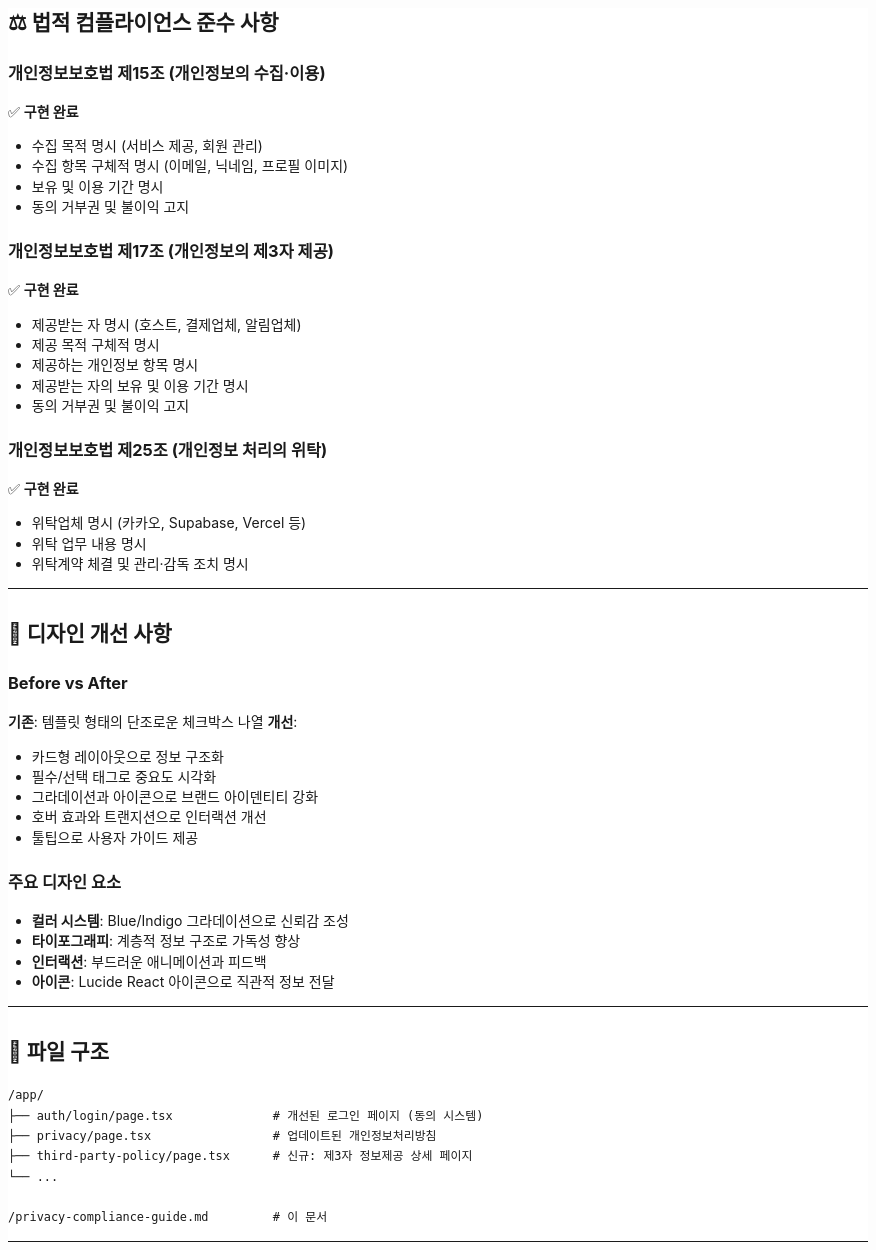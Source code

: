 
## ⚖️ 법적 컴플라이언스 준수 사항

### 개인정보보호법 제15조 (개인정보의 수집·이용)
✅ **구현 완료**
- 수집 목적 명시 (서비스 제공, 회원 관리)
- 수집 항목 구체적 명시 (이메일, 닉네임, 프로필 이미지)
- 보유 및 이용 기간 명시
- 동의 거부권 및 불이익 고지

### 개인정보보호법 제17조 (개인정보의 제3자 제공)
✅ **구현 완료**
- 제공받는 자 명시 (호스트, 결제업체, 알림업체)
- 제공 목적 구체적 명시
- 제공하는 개인정보 항목 명시
- 제공받는 자의 보유 및 이용 기간 명시
- 동의 거부권 및 불이익 고지

### 개인정보보호법 제25조 (개인정보 처리의 위탁)
✅ **구현 완료**
- 위탁업체 명시 (카카오, Supabase, Vercel 등)
- 위탁 업무 내용 명시
- 위탁계약 체결 및 관리·감독 조치 명시

---

## 🎨 디자인 개선 사항

### Before vs After

**기존**: 템플릿 형태의 단조로운 체크박스 나열
**개선**: 
- 카드형 레이아웃으로 정보 구조화
- 필수/선택 태그로 중요도 시각화
- 그라데이션과 아이콘으로 브랜드 아이덴티티 강화
- 호버 효과와 트랜지션으로 인터랙션 개선
- 툴팁으로 사용자 가이드 제공

### 주요 디자인 요소
- **컬러 시스템**: Blue/Indigo 그라데이션으로 신뢰감 조성
- **타이포그래피**: 계층적 정보 구조로 가독성 향상
- **인터랙션**: 부드러운 애니메이션과 피드백
- **아이콘**: Lucide React 아이콘으로 직관적 정보 전달

---

## 📁 파일 구조

```
/app/
├── auth/login/page.tsx              # 개선된 로그인 페이지 (동의 시스템)
├── privacy/page.tsx                 # 업데이트된 개인정보처리방침
├── third-party-policy/page.tsx      # 신규: 제3자 정보제공 상세 페이지
└── ...

/privacy-compliance-guide.md         # 이 문서
```

---